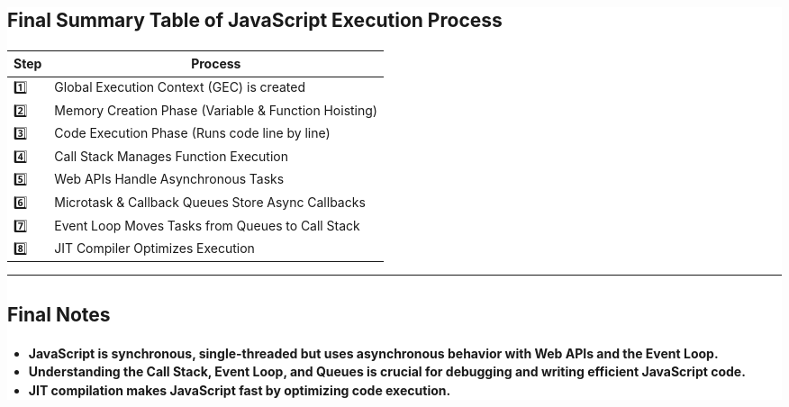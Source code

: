 
## **Final Summary Table of JavaScript Execution Process**
| Step | Process |
|------|---------|
| 1️⃣ | Global Execution Context (GEC) is created |
| 2️⃣ | Memory Creation Phase (Variable & Function Hoisting) |
| 3️⃣ | Code Execution Phase (Runs code line by line) |
| 4️⃣ | Call Stack Manages Function Execution |
| 5️⃣ | Web APIs Handle Asynchronous Tasks |
| 6️⃣ | Microtask & Callback Queues Store Async Callbacks |
| 7️⃣ | Event Loop Moves Tasks from Queues to Call Stack |
| 8️⃣ | JIT Compiler Optimizes Execution |

---

## **Final Notes**
- **JavaScript is synchronous, single-threaded but uses asynchronous behavior with Web APIs and the Event Loop.**
- **Understanding the Call Stack, Event Loop, and Queues is crucial for debugging and writing efficient JavaScript code.**
- **JIT compilation makes JavaScript fast by optimizing code execution.**